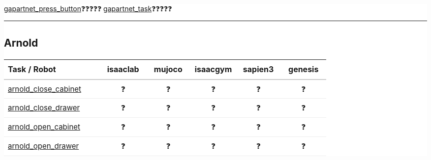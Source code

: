 <tr><td style='padding: 8px; font-size: 15px; border-bottom: 1px solid #eee;'><a href='tasks_md/gapartnet_press_button.html'>gapartnet_press_button</a></td><td style='text-align: center; padding: 8px; font-size: 15px; border-bottom: 1px solid #eee;'>❓</td><td style='text-align: center; padding: 8px; font-size: 15px; border-bottom: 1px solid #eee;'>❓</td><td style='text-align: center; padding: 8px; font-size: 15px; border-bottom: 1px solid #eee;'>❓</td><td style='text-align: center; padding: 8px; font-size: 15px; border-bottom: 1px solid #eee;'>❓</td><td style='text-align: center; padding: 8px; font-size: 15px; border-bottom: 1px solid #eee;'>❓</td></tr>
<tr><td style='padding: 8px; font-size: 15px; border-bottom: 1px solid #eee;'><a href='tasks_md/gapartnet_task.html'>gapartnet_task</a></td><td style='text-align: center; padding: 8px; font-size: 15px; border-bottom: 1px solid #eee;'>❓</td><td style='text-align: center; padding: 8px; font-size: 15px; border-bottom: 1px solid #eee;'>❓</td><td style='text-align: center; padding: 8px; font-size: 15px; border-bottom: 1px solid #eee;'>❓</td><td style='text-align: center; padding: 8px; font-size: 15px; border-bottom: 1px solid #eee;'>❓</td><td style='text-align: center; padding: 8px; font-size: 15px; border-bottom: 1px solid #eee;'>❓</td></tr>
</tbody></table>

---

## Arnold

<table style="table-layout: fixed; width: 100%; border-collapse: collapse; margin-bottom: 24px;">
<thead><tr><th style='width: 30%; word-wrap: break-word; text-align: left; padding: 8px; border-bottom: 2px solid #ccc; font-size: 16px;'>Task / Robot</th><th style='width: 14%; text-align: center; padding: 8px; border-bottom: 2px solid #ccc; font-size: 16px;'>isaaclab</th><th style='width: 14%; text-align: center; padding: 8px; border-bottom: 2px solid #ccc; font-size: 16px;'>mujoco</th><th style='width: 14%; text-align: center; padding: 8px; border-bottom: 2px solid #ccc; font-size: 16px;'>isaacgym</th><th style='width: 14%; text-align: center; padding: 8px; border-bottom: 2px solid #ccc; font-size: 16px;'>sapien3</th><th style='width: 14%; text-align: center; padding: 8px; border-bottom: 2px solid #ccc; font-size: 16px;'>genesis</th></tr></thead>
<tbody>
<tr><td style='padding: 8px; font-size: 15px; border-bottom: 1px solid #eee;'><a href='tasks_md/arnold_close_cabinet.html'>arnold_close_cabinet</a></td><td style='text-align: center; padding: 8px; font-size: 15px; border-bottom: 1px solid #eee;'>❓</td><td style='text-align: center; padding: 8px; font-size: 15px; border-bottom: 1px solid #eee;'>❓</td><td style='text-align: center; padding: 8px; font-size: 15px; border-bottom: 1px solid #eee;'>❓</td><td style='text-align: center; padding: 8px; font-size: 15px; border-bottom: 1px solid #eee;'>❓</td><td style='text-align: center; padding: 8px; font-size: 15px; border-bottom: 1px solid #eee;'>❓</td></tr>
<tr><td style='padding: 8px; font-size: 15px; border-bottom: 1px solid #eee;'><a href='tasks_md/arnold_close_drawer.html'>arnold_close_drawer</a></td><td style='text-align: center; padding: 8px; font-size: 15px; border-bottom: 1px solid #eee;'>❓</td><td style='text-align: center; padding: 8px; font-size: 15px; border-bottom: 1px solid #eee;'>❓</td><td style='text-align: center; padding: 8px; font-size: 15px; border-bottom: 1px solid #eee;'>❓</td><td style='text-align: center; padding: 8px; font-size: 15px; border-bottom: 1px solid #eee;'>❓</td><td style='text-align: center; padding: 8px; font-size: 15px; border-bottom: 1px solid #eee;'>❓</td></tr>
<tr><td style='padding: 8px; font-size: 15px; border-bottom: 1px solid #eee;'><a href='tasks_md/arnold_open_cabinet.html'>arnold_open_cabinet</a></td><td style='text-align: center; padding: 8px; font-size: 15px; border-bottom: 1px solid #eee;'>❓</td><td style='text-align: center; padding: 8px; font-size: 15px; border-bottom: 1px solid #eee;'>❓</td><td style='text-align: center; padding: 8px; font-size: 15px; border-bottom: 1px solid #eee;'>❓</td><td style='text-align: center; padding: 8px; font-size: 15px; border-bottom: 1px solid #eee;'>❓</td><td style='text-align: center; padding: 8px; font-size: 15px; border-bottom: 1px solid #eee;'>❓</td></tr>
<tr><td style='padding: 8px; font-size: 15px; border-bottom: 1px solid #eee;'><a href='tasks_md/arnold_open_drawer.html'>arnold_open_drawer</a></td><td style='text-align: center; padding: 8px; font-size: 15px; border-bottom: 1px solid #eee;'>❓</td><td style='text-align: center; padding: 8px; font-size: 15px; border-bottom: 1px solid #eee;'>❓</td><td style='text-align: center; padding: 8px; font-size: 15px; border-bottom: 1px solid #eee;'>❓</td><td style='text-align: center; padding: 8px; font-size: 15px; border-bottom: 1px solid #eee;'>❓</td><td style='text-align: center; padding: 8px; font-size: 15px; border-bottom: 1px solid #eee;'>❓</td></tr>